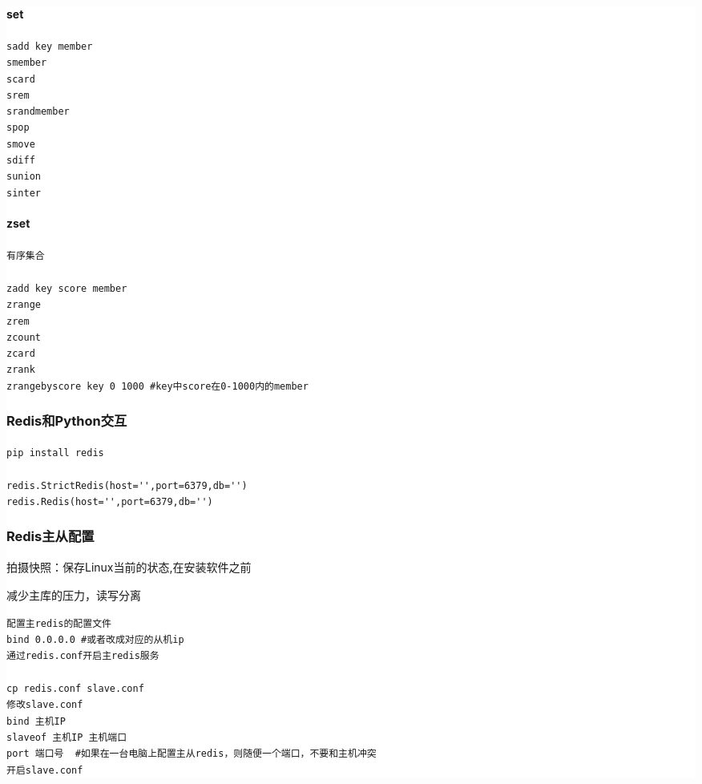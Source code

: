 #### set

```
sadd key member
smember
scard
srem
srandmember
spop
smove
sdiff
sunion
sinter
```

#### zset

```
有序集合

zadd key score member
zrange
zrem
zcount
zcard
zrank
zrangebyscore key 0 1000 #key中score在0-1000内的member
```



### Redis和Python交互

```
pip install redis

redis.StrictRedis(host='',port=6379,db='')
redis.Redis(host='',port=6379,db='')
```

### Redis主从配置

拍摄快照：保存Linux当前的状态,在安装软件之前

减少主库的压力，读写分离

```
配置主redis的配置文件
bind 0.0.0.0 #或者改成对应的从机ip
通过redis.conf开启主redis服务

cp redis.conf slave.conf
修改slave.conf
bind 主机IP
slaveof 主机IP 主机端口
port 端口号  #如果在一台电脑上配置主从redis，则随便一个端口，不要和主机冲突
开启slave.conf
```
